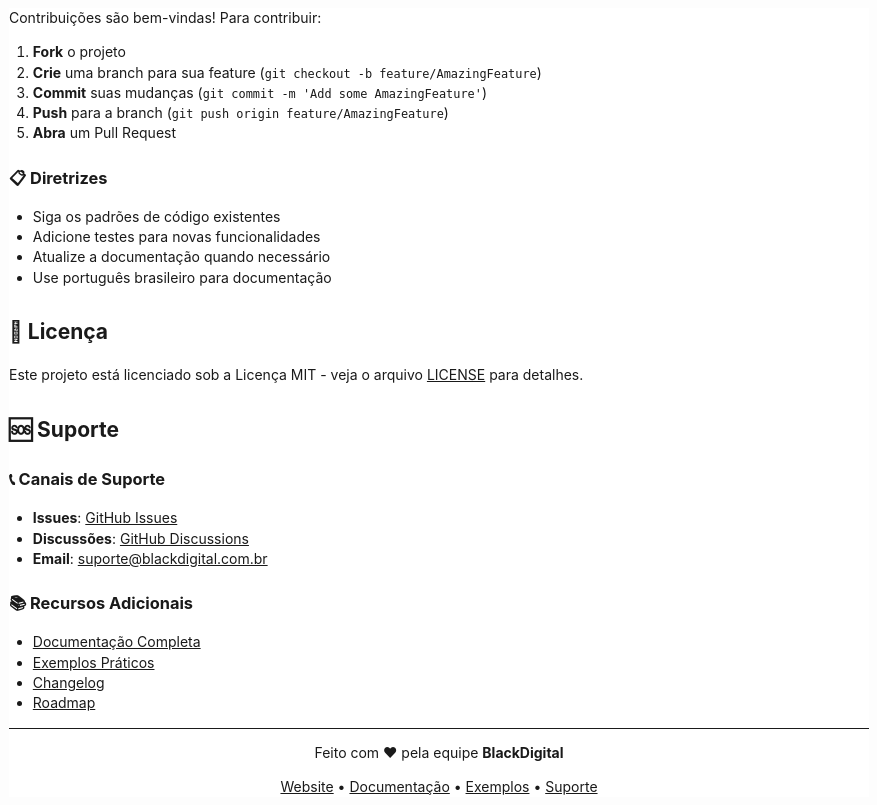 Contribuições são bem-vindas! Para contribuir:

1. **Fork** o projeto
2. **Crie** uma branch para sua feature (`git checkout -b feature/AmazingFeature`)
3. **Commit** suas mudanças (`git commit -m 'Add some AmazingFeature'`)
4. **Push** para a branch (`git push origin feature/AmazingFeature`)
5. **Abra** um Pull Request

### 📋 Diretrizes
- Siga os padrões de código existentes
- Adicione testes para novas funcionalidades
- Atualize a documentação quando necessário
- Use português brasileiro para documentação

## 📄 Licença

Este projeto está licenciado sob a Licença MIT - veja o arquivo [LICENSE](LICENSE) para detalhes.

## 🆘 Suporte

### 📞 Canais de Suporte
- **Issues**: [GitHub Issues](https://github.com/blackdigital-br/blackdigital-mvc/issues)
- **Discussões**: [GitHub Discussions](https://github.com/blackdigital-br/blackdigital-mvc/discussions)
- **Email**: suporte@blackdigital.com.br

### 📚 Recursos Adicionais
- [Documentação Completa](doc/)
- [Exemplos Práticos](example/)
- [Changelog](CHANGELOG.md)
- [Roadmap](ROADMAP.md)

---

<div align="center">
  <p>Feito com ❤️ pela equipe <strong>BlackDigital</strong></p>
  <p>
    <a href="https://blackdigital.com.br">Website</a> •
    <a href="doc/">Documentação</a> •
    <a href="example/">Exemplos</a> •
    <a href="https://github.com/blackdigital-br/blackdigital-mvc/issues">Suporte</a>
  </p>
</div>